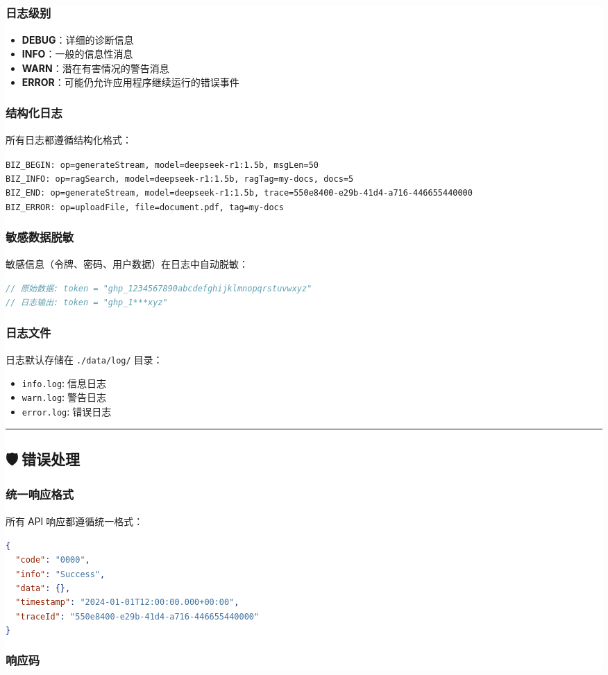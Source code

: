 ### 日志级别

- **DEBUG**：详细的诊断信息
- **INFO**：一般的信息性消息
- **WARN**：潜在有害情况的警告消息
- **ERROR**：可能仍允许应用程序继续运行的错误事件

### 结构化日志

所有日志都遵循结构化格式：

```
BIZ_BEGIN: op=generateStream, model=deepseek-r1:1.5b, msgLen=50
BIZ_INFO: op=ragSearch, model=deepseek-r1:1.5b, ragTag=my-docs, docs=5
BIZ_END: op=generateStream, model=deepseek-r1:1.5b, trace=550e8400-e29b-41d4-a716-446655440000
BIZ_ERROR: op=uploadFile, file=document.pdf, tag=my-docs
```

### 敏感数据脱敏

敏感信息（令牌、密码、用户数据）在日志中自动脱敏：

```java
// 原始数据: token = "ghp_1234567890abcdefghijklmnopqrstuvwxyz"
// 日志输出: token = "ghp_1***xyz"
```

### 日志文件

日志默认存储在 `./data/log/` 目录：

- `info.log`: 信息日志
- `warn.log`: 警告日志
- `error.log`: 错误日志

---

## 🛡️ 错误处理

### 统一响应格式

所有 API 响应都遵循统一格式：

```json
{
  "code": "0000",
  "info": "Success",
  "data": {},
  "timestamp": "2024-01-01T12:00:00.000+00:00",
  "traceId": "550e8400-e29b-41d4-a716-446655440000"
}
```

### 响应码
